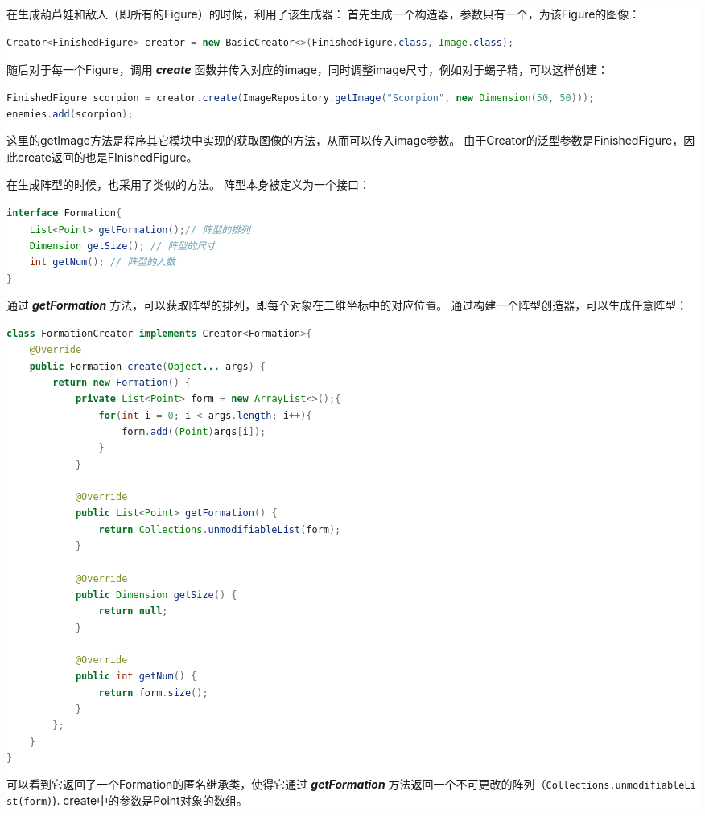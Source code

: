 在生成葫芦娃和敌人（即所有的Figure）的时候，利用了该生成器：
首先生成一个构造器，参数只有一个，为该Figure的图像：
```java
Creator<FinishedFigure> creator = new BasicCreator<>(FinishedFigure.class, Image.class);
```
随后对于每一个Figure，调用 ***create*** 函数并传入对应的image，同时调整image尺寸，例如对于蝎子精，可以这样创建：
```java
FinishedFigure scorpion = creator.create(ImageRepository.getImage("Scorpion", new Dimension(50, 50)));
enemies.add(scorpion);
```
这里的getImage方法是程序其它模块中实现的获取图像的方法，从而可以传入image参数。
由于Creator的泛型参数是FinishedFigure，因此create返回的也是FInishedFigure。

在生成阵型的时候，也采用了类似的方法。
阵型本身被定义为一个接口：
```java
interface Formation{
    List<Point> getFormation();// 阵型的排列
    Dimension getSize(); // 阵型的尺寸
    int getNum(); // 阵型的人数
}
```
通过 ***getFormation*** 方法，可以获取阵型的排列，即每个对象在二维坐标中的对应位置。
通过构建一个阵型创造器，可以生成任意阵型：
```java
class FormationCreator implements Creator<Formation>{
    @Override
    public Formation create(Object... args) {
        return new Formation() {
            private List<Point> form = new ArrayList<>();{
                for(int i = 0; i < args.length; i++){
                    form.add((Point)args[i]);
                }
            }

            @Override
            public List<Point> getFormation() {
                return Collections.unmodifiableList(form);
            }

            @Override
            public Dimension getSize() {
                return null;
            }

            @Override
            public int getNum() {
                return form.size();
            }
        };
    }
}
```
可以看到它返回了一个Formation的匿名继承类，使得它通过 ***getFormation*** 方法返回一个不可更改的阵列（`Collections.unmodifiableList(form)`).
create中的参数是Point对象的数组。
